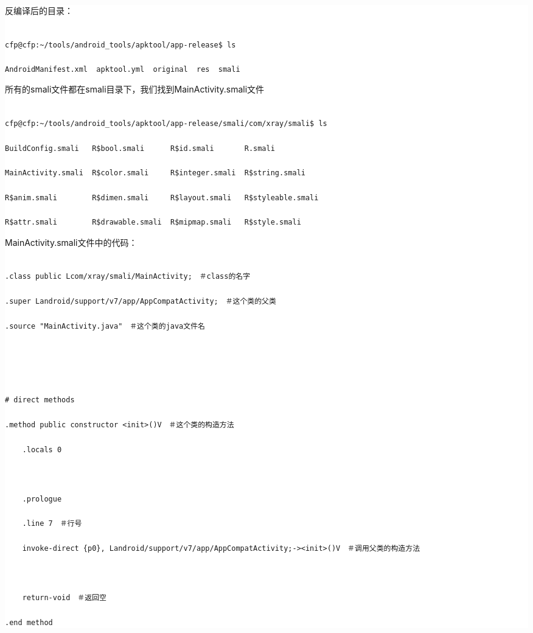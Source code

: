 

反编译后的目录：



```

cfp@cfp:~/tools/android_tools/apktool/app-release$ ls

AndroidManifest.xml  apktool.yml  original  res  smali

```



所有的smali文件都在smali目录下，我们找到MainActivity.smali文件



```

cfp@cfp:~/tools/android_tools/apktool/app-release/smali/com/xray/smali$ ls

BuildConfig.smali   R$bool.smali      R$id.smali       R.smali

MainActivity.smali  R$color.smali     R$integer.smali  R$string.smali

R$anim.smali        R$dimen.smali     R$layout.smali   R$styleable.smali

R$attr.smali        R$drawable.smali  R$mipmap.smali   R$style.smali

```



MainActivity.smali文件中的代码：



```

.class public Lcom/xray/smali/MainActivity;　＃class的名字

.super Landroid/support/v7/app/AppCompatActivity;　＃这个类的父类

.source "MainActivity.java"　＃这个类的java文件名





# direct methods

.method public constructor <init>()V　＃这个类的构造方法

    .locals 0



    .prologue

    .line 7　＃行号

    invoke-direct {p0}, Landroid/support/v7/app/AppCompatActivity;-><init>()V　＃调用父类的构造方法



    return-void　＃返回空

.end method

```